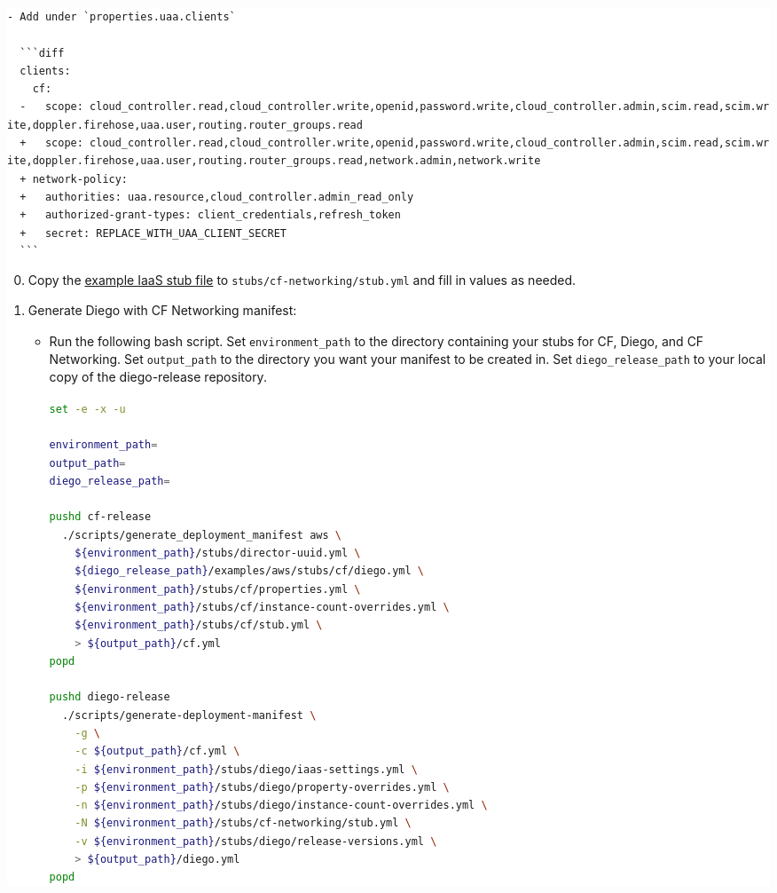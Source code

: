     - Add under `properties.uaa.clients`

      ```diff
      clients:
        cf:
      -   scope: cloud_controller.read,cloud_controller.write,openid,password.write,cloud_controller.admin,scim.read,scim.write,doppler.firehose,uaa.user,routing.router_groups.read
      +   scope: cloud_controller.read,cloud_controller.write,openid,password.write,cloud_controller.admin,scim.read,scim.write,doppler.firehose,uaa.user,routing.router_groups.read,network.admin,network.write
      + network-policy:
      +   authorities: uaa.resource,cloud_controller.admin_read_only
      +   authorized-grant-types: client_credentials,refresh_token
      +   secret: REPLACE_WITH_UAA_CLIENT_SECRET
      ```


0. Copy the [example IaaS stub file](../manifest-generation/stubs/example-iaas-diego-cf-networking.yml)
   to `stubs/cf-networking/stub.yml` and fill in values as needed.

0. Generate Diego with CF Networking manifest:

    - Run the following bash script. Set `environment_path` to the directory containing your stubs for CF, Diego, and CF Networking.
      Set `output_path` to the directory you want your manifest to be created in.
      Set `diego_release_path` to your local copy of the diego-release repository.

      ```bash
      set -e -x -u

      environment_path=
      output_path=
      diego_release_path=

      pushd cf-release
        ./scripts/generate_deployment_manifest aws \
          ${environment_path}/stubs/director-uuid.yml \
          ${diego_release_path}/examples/aws/stubs/cf/diego.yml \
          ${environment_path}/stubs/cf/properties.yml \
          ${environment_path}/stubs/cf/instance-count-overrides.yml \
          ${environment_path}/stubs/cf/stub.yml \
          > ${output_path}/cf.yml
      popd

      pushd diego-release
        ./scripts/generate-deployment-manifest \
          -g \
          -c ${output_path}/cf.yml \
          -i ${environment_path}/stubs/diego/iaas-settings.yml \
          -p ${environment_path}/stubs/diego/property-overrides.yml \
          -n ${environment_path}/stubs/diego/instance-count-overrides.yml \
          -N ${environment_path}/stubs/cf-networking/stub.yml \
          -v ${environment_path}/stubs/diego/release-versions.yml \
          > ${output_path}/diego.yml
      popd
      ```
